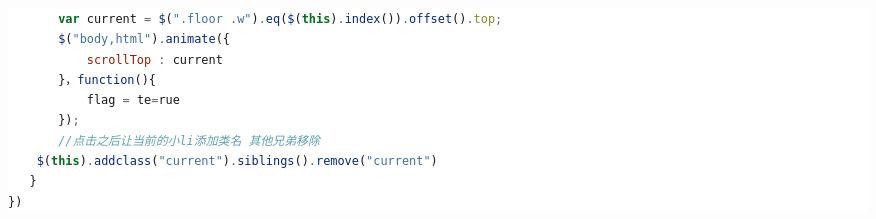  ```javascript
        var current = $(".floor .w").eq($(this).index()).offset().top;
        $("body,html").animate({
            scrollTop : current
        }，function(){
            flag = te=rue
        });
        //点击之后让当前的小li添加类名 其他兄弟移除     
     $(this).addclass("current").siblings().remove("current")
    }
})
 ```











